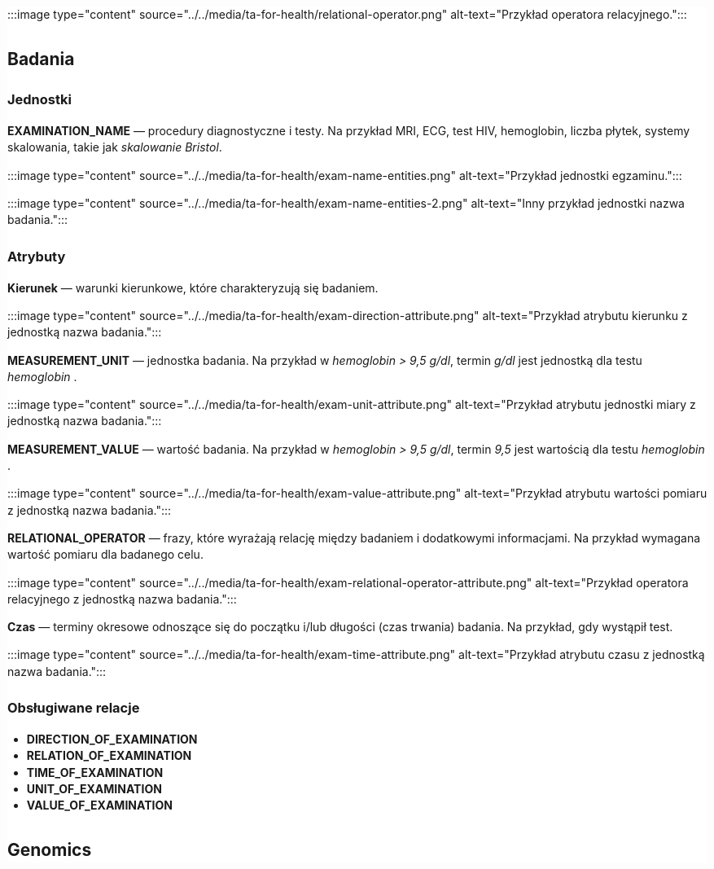 :::image type="content" source="../../media/ta-for-health/relational-operator.png" alt-text="Przykład operatora relacyjnego.":::

## <a name="examinations"></a>Badania

### <a name="entities"></a>Jednostki

**EXAMINATION_NAME** — procedury diagnostyczne i testy. Na przykład MRI, ECG, test HIV, hemoglobin, liczba płytek, systemy skalowania, takie jak *skalowanie Bristol*.

:::image type="content" source="../../media/ta-for-health/exam-name-entities.png" alt-text="Przykład jednostki egzaminu.":::

:::image type="content" source="../../media/ta-for-health/exam-name-entities-2.png" alt-text="Inny przykład jednostki nazwa badania.":::

### <a name="attributes"></a>Atrybuty

**Kierunek** — warunki kierunkowe, które charakteryzują się badaniem.

:::image type="content" source="../../media/ta-for-health/exam-direction-attribute.png" alt-text="Przykład atrybutu kierunku z jednostką nazwa badania.":::

**MEASUREMENT_UNIT** — jednostka badania. Na przykład w *hemoglobin > 9,5 g/dl*, termin *g/dl* jest jednostką dla testu *hemoglobin* .

:::image type="content" source="../../media/ta-for-health/exam-unit-attribute.png" alt-text="Przykład atrybutu jednostki miary z jednostką nazwa badania.":::

**MEASUREMENT_VALUE** — wartość badania. Na przykład w *hemoglobin > 9,5 g/dl*, termin *9,5* jest wartością dla testu *hemoglobin* .

:::image type="content" source="../../media/ta-for-health/exam-value-attribute.png" alt-text="Przykład atrybutu wartości pomiaru z jednostką nazwa badania.":::

**RELATIONAL_OPERATOR** — frazy, które wyrażają relację między badaniem i dodatkowymi informacjami. Na przykład wymagana wartość pomiaru dla badanego celu.

:::image type="content" source="../../media/ta-for-health/exam-relational-operator-attribute.png" alt-text="Przykład operatora relacyjnego z jednostką nazwa badania.":::

**Czas** — terminy okresowe odnoszące się do początku i/lub długości (czas trwania) badania. Na przykład, gdy wystąpił test.

:::image type="content" source="../../media/ta-for-health/exam-time-attribute.png" alt-text="Przykład atrybutu czasu z jednostką nazwa badania.":::

### <a name="supported-relations"></a>Obsługiwane relacje

+ **DIRECTION_OF_EXAMINATION**
+   **RELATION_OF_EXAMINATION**
+   **TIME_OF_EXAMINATION**
+   **UNIT_OF_EXAMINATION**
+   **VALUE_OF_EXAMINATION**

## <a name="genomics"></a>Genomics

